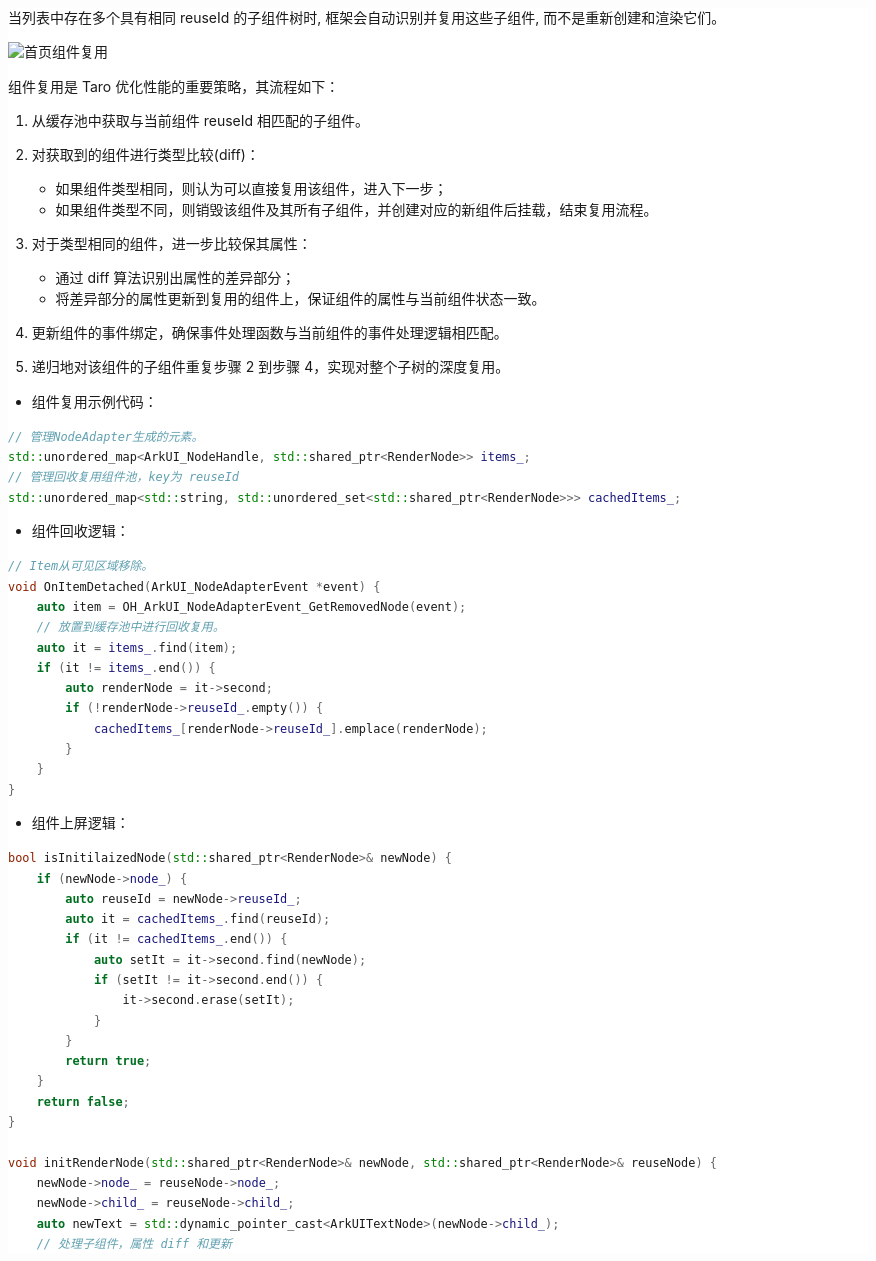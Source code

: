 当列表中存在多个具有相同 reuseId 的子组件树时, 框架会自动识别并复用这些子组件, 而不是重新创建和渲染它们。

![首页组件复用](https://img30.360buyimg.com/img/jfs/t1/103040/30/52968/367786/66f25fd0F0b7dd064/1a34cfc6a3cb4436.png)

组件复用是 Taro 优化性能的重要策略，其流程如下：

1.  从缓存池中获取与当前组件 reuseId 相匹配的子组件。
2.  对获取到的组件进行类型比较(diff)：

    - 如果组件类型相同，则认为可以直接复用该组件，进入下一步；
    - 如果组件类型不同，则销毁该组件及其所有子组件，并创建对应的新组件后挂载，结束复用流程。

3.  对于类型相同的组件，进一步比较保其属性：

    - 通过 diff 算法识别出属性的差异部分；
    - 将差异部分的属性更新到复用的组件上，保证组件的属性与当前组件状态一致。

4.  更新组件的事件绑定，确保事件处理函数与当前组件的事件处理逻辑相匹配。

5.  递归地对该组件的子组件重复步骤 2 到步骤 4，实现对整个子树的深度复用。

- 组件复用示例代码：

```cpp
// 管理NodeAdapter生成的元素。
std::unordered_map<ArkUI_NodeHandle, std::shared_ptr<RenderNode>> items_;
// 管理回收复用组件池，key为 reuseId
std::unordered_map<std::string, std::unordered_set<std::shared_ptr<RenderNode>>> cachedItems_;
```

- 组件回收逻辑：

```cpp
// Item从可见区域移除。
void OnItemDetached(ArkUI_NodeAdapterEvent *event) {
    auto item = OH_ArkUI_NodeAdapterEvent_GetRemovedNode(event);
    // 放置到缓存池中进行回收复用。
    auto it = items_.find(item);
    if (it != items_.end()) {
        auto renderNode = it->second;
        if (!renderNode->reuseId_.empty()) {
            cachedItems_[renderNode->reuseId_].emplace(renderNode);
        }
    }
}
```

- 组件上屏逻辑：

```cpp
bool isInitilaizedNode(std::shared_ptr<RenderNode>& newNode) {
    if (newNode->node_) {
        auto reuseId = newNode->reuseId_;
        auto it = cachedItems_.find(reuseId);
        if (it != cachedItems_.end()) {
            auto setIt = it->second.find(newNode);
            if (setIt != it->second.end()) {
                it->second.erase(setIt);
            }
        }
        return true;
    }
    return false;
}

void initRenderNode(std::shared_ptr<RenderNode>& newNode, std::shared_ptr<RenderNode>& reuseNode) {
    newNode->node_ = reuseNode->node_;
    newNode->child_ = reuseNode->child_;
    auto newText = std::dynamic_pointer_cast<ArkUITextNode>(newNode->child_);
    // 处理子组件，属性 diff 和更新
```